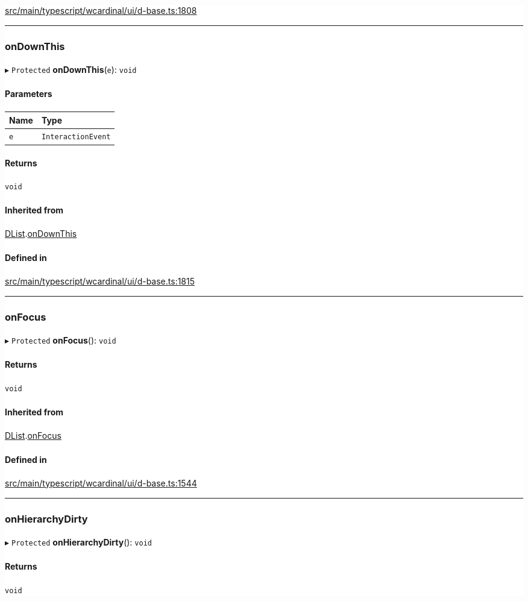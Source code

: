 [src/main/typescript/wcardinal/ui/d-base.ts:1808](https://github.com/winter-cardinal/winter-cardinal-ui/blob/v0.200.0/src/main/typescript/wcardinal/ui/d-base.ts#L1808)

___

### onDownThis

▸ `Protected` **onDownThis**(`e`): `void`

#### Parameters

| Name | Type |
| :------ | :------ |
| `e` | `InteractionEvent` |

#### Returns

`void`

#### Inherited from

[DList](DList.md).[onDownThis](DList.md#ondownthis)

#### Defined in

[src/main/typescript/wcardinal/ui/d-base.ts:1815](https://github.com/winter-cardinal/winter-cardinal-ui/blob/v0.200.0/src/main/typescript/wcardinal/ui/d-base.ts#L1815)

___

### onFocus

▸ `Protected` **onFocus**(): `void`

#### Returns

`void`

#### Inherited from

[DList](DList.md).[onFocus](DList.md#onfocus)

#### Defined in

[src/main/typescript/wcardinal/ui/d-base.ts:1544](https://github.com/winter-cardinal/winter-cardinal-ui/blob/v0.200.0/src/main/typescript/wcardinal/ui/d-base.ts#L1544)

___

### onHierarchyDirty

▸ `Protected` **onHierarchyDirty**(): `void`

#### Returns

`void`
